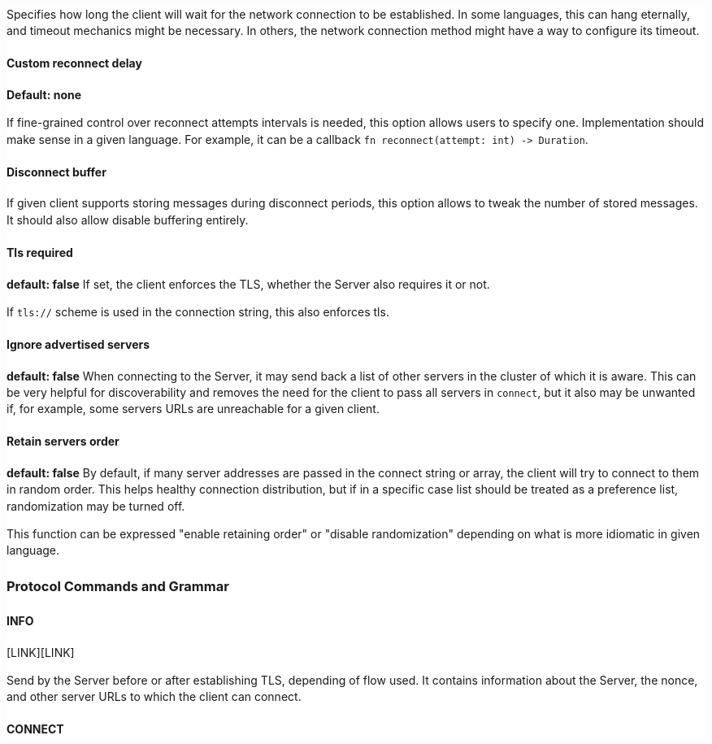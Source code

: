 Specifies how long the client will wait for the network connection to be
established. In some languages, this can hang eternally, and timeout mechanics
might be necessary. In others, the network connection method might have a way to
configure its timeout.

#### Custom reconnect delay

**Default: none**

If fine-grained control over reconnect attempts intervals is needed, this option
allows users to specify one. Implementation should make sense in a given
language. For example, it can be a callback
`fn reconnect(attempt: int) -> Duration`.

#### Disconnect buffer

If given client supports storing messages during disconnect periods, this option
allows to tweak the number of stored messages. It should also allow disable
buffering entirely.

#### Tls required

**default: false** If set, the client enforces the TLS, whether the Server also
requires it or not.

If `tls://` scheme is used in the connection string, this also enforces tls.

#### Ignore advertised servers

**default: false** When connecting to the Server, it may send back a list of
other servers in the cluster of which it is aware. This can be very helpful for
discoverability and removes the need for the client to pass all servers in
`connect`, but it also may be unwanted if, for example, some servers URLs are
unreachable for a given client.

#### Retain servers order

**default: false** By default, if many server addresses are passed in the
connect string or array, the client will try to connect to them in random order.
This helps healthy connection distribution, but if in a specific case list
should be treated as a preference list, randomization may be turned off.

This function can be expressed "enable retaining order" or "disable
randomization" depending on what is more idiomatic in given language.

### Protocol Commands and Grammar

#### INFO

[LINK][LINK]

Send by the Server before or after establishing TLS, depending of flow used. It
contains information about the Server, the nonce, and other server URLs to which
the client can connect.

#### CONNECT


[INFO]: https://beta-docs.nats.io/ref/protocols/client#info
[CONNECT]: https://beta-docs.nats.io/ref/protocols/client#connect